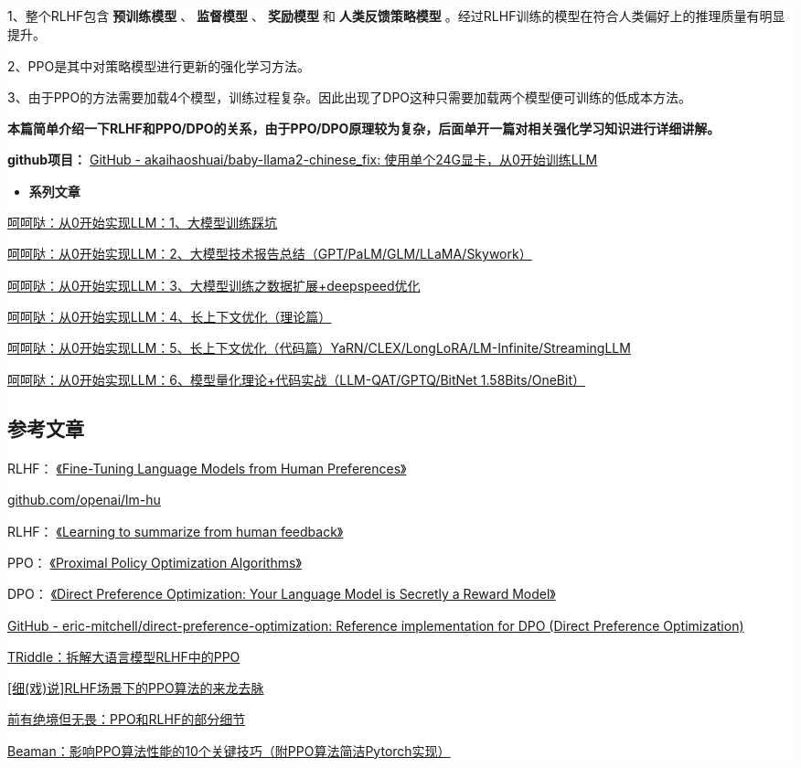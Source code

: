 1、整个RLHF包含 **预训练模型** 、 **监督模型** 、 **奖励模型** 和 **人类反馈策略模型** 。经过RLHF训练的模型在符合人类偏好上的推理质量有明显提升。

2、PPO是其中对策略模型进行更新的强化学习方法。

3、由于PPO的方法需要加载4个模型，训练过程复杂。因此出现了DPO这种只需要加载两个模型便可训练的低成本方法。

  

**本篇简单介绍一下RLHF和PPO/DPO的关系，由于PPO/DPO原理较为复杂，后面单开一篇对相关强化学习知识进行详细讲解。**

**github项目：** [GitHub - akaihaoshuai/baby-llama2-chinese\_fix: 使用单个24G显卡，从0开始训练LLM](https://link.zhihu.com/?target=https%3A//github.com/akaihaoshuai/baby-llama2-chinese_fix)

  

- **系列文章**

[呵呵哒：从0开始实现LLM：1、大模型训练踩坑](https://zhuanlan.zhihu.com/p/660759033)

[呵呵哒：从0开始实现LLM：2、大模型技术报告总结（GPT/PaLM/GLM/LLaMA/Skywork）](https://zhuanlan.zhihu.com/p/664046612?utm_psn=1702755988845731840)

[呵呵哒：从0开始实现LLM：3、大模型训练之数据扩展+deepspeed优化](https://zhuanlan.zhihu.com/p/683768690)

[呵呵哒：从0开始实现LLM：4、长上下文优化（理论篇）](https://zhuanlan.zhihu.com/p/683731440)

[呵呵哒：从0开始实现LLM：5、长上下文优化（代码篇）YaRN/CLEX/LongLoRA/LM-Infinite/StreamingLLM](https://zhuanlan.zhihu.com/p/684907262)

[呵呵哒：从0开始实现LLM：6、模型量化理论+代码实战（LLM-QAT/GPTQ/BitNet 1.58Bits/OneBit）](https://zhuanlan.zhihu.com/p/686161543)

  

## 参考文章

RLHF： [《Fine-Tuning Language Models from Human Preferences》](https://link.zhihu.com/?target=https%3A//arxiv.org/abs/1909.08593)

[github.com/openai/lm-hu](https://link.zhihu.com/?target=https%3A//github.com/openai/lm-human-preferences)

RLHF： [《Learning to summarize from human feedback》](https://link.zhihu.com/?target=https%3A//arxiv.org/abs/2009.01325)

PPO： [《Proximal Policy Optimization Algorithms》](https://link.zhihu.com/?target=https%3A//arxiv.org/abs/1707.06347)

DPO： [《Direct Preference Optimization: Your Language Model is Secretly a Reward Model》](https://link.zhihu.com/?target=https%3A//arxiv.org/abs/2305.18290)

[GitHub - eric-mitchell/direct-preference-optimization: Reference implementation for DPO (Direct Preference Optimization)](https://link.zhihu.com/?target=https%3A//github.com/eric-mitchell/direct-preference-optimization)

[TRiddle：拆解大语言模型RLHF中的PPO](https://zhuanlan.zhihu.com/p/645225982)

[\[细(戏)说\]RLHF场景下的PPO算法的来龙去脉](https://www.zhihu.com/tardis/zm/art/631338315?source_id=1003)

[前有绝境但无畏：PPO和RLHF的部分细节](https://zhuanlan.zhihu.com/p/651222229)

[Beaman：影响PPO算法性能的10个关键技巧（附PPO算法简洁Pytorch实现）](https://zhuanlan.zhihu.com/p/512327050)
